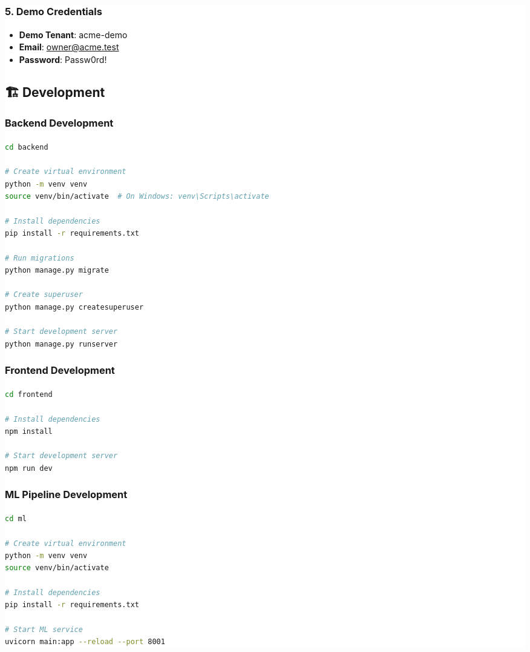 ### 5. Demo Credentials

- **Demo Tenant**: acme-demo
- **Email**: owner@acme.test
- **Password**: Passw0rd!

## 🏗️ Development

### Backend Development

```bash
cd backend

# Create virtual environment
python -m venv venv
source venv/bin/activate  # On Windows: venv\Scripts\activate

# Install dependencies
pip install -r requirements.txt

# Run migrations
python manage.py migrate

# Create superuser
python manage.py createsuperuser

# Start development server
python manage.py runserver
```

### Frontend Development

```bash
cd frontend

# Install dependencies
npm install

# Start development server
npm run dev
```

### ML Pipeline Development

```bash
cd ml

# Create virtual environment
python -m venv venv
source venv/bin/activate

# Install dependencies
pip install -r requirements.txt

# Start ML service
uvicorn main:app --reload --port 8001
```
